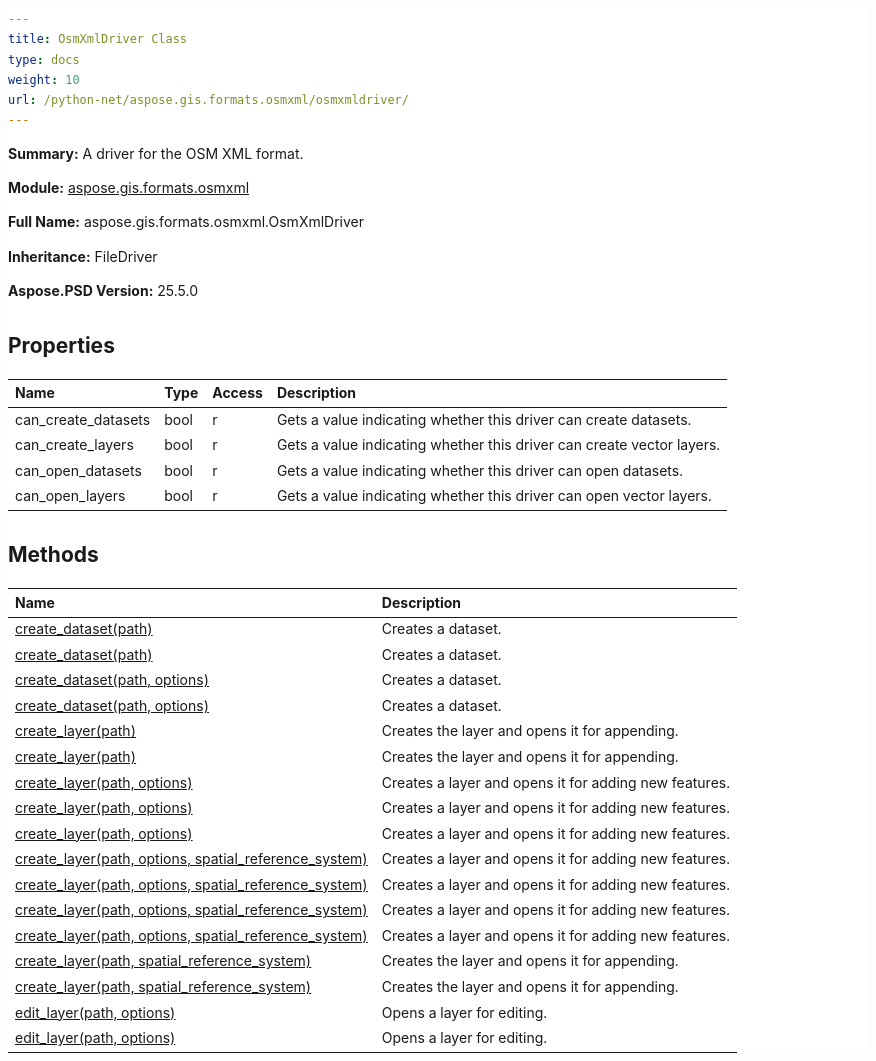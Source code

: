 ```yaml
---
title: OsmXmlDriver Class
type: docs
weight: 10
url: /python-net/aspose.gis.formats.osmxml/osmxmldriver/
---
```


**Summary:** A driver for the OSM XML format.

**Module:** [aspose.gis.formats.osmxml](/psd/python-net/aspose.gis.formats.osmxml/)

**Full Name:** aspose.gis.formats.osmxml.OsmXmlDriver

**Inheritance:** FileDriver

**Aspose.PSD Version:** 25.5.0

## **Properties**
| **Name** | **Type** | **Access** | **Description** |
| :- | :- | :- | :- |
| can_create_datasets | bool | r | Gets a value indicating whether this driver can create datasets. |
| can_create_layers | bool | r | Gets a value indicating whether this driver can create vector layers. |
| can_open_datasets | bool | r | Gets a value indicating whether this driver can open datasets. |
| can_open_layers | bool | r | Gets a value indicating whether this driver can open vector layers. |
## **Methods**
| **Name** | **Description** |
| :- | :- |
| [create_dataset(path)](#create_dataset_path_1) | Creates a dataset. |
| [create_dataset(path)](#create_dataset_path_2) | Creates a dataset. |
| [create_dataset(path, options)](#create_dataset_path_options_3) | Creates a dataset. |
| [create_dataset(path, options)](#create_dataset_path_options_4) | Creates a dataset. |
| [create_layer(path)](#create_layer_path_5) | Creates the layer and opens it for appending. |
| [create_layer(path)](#create_layer_path_6) | Creates the layer and opens it for appending. |
| [create_layer(path, options)](#create_layer_path_options_7) | Creates a layer and opens it for adding new features. |
| [create_layer(path, options)](#create_layer_path_options_8) | Creates a layer and opens it for adding new features. |
| [create_layer(path, options)](#create_layer_path_options_9) | Creates a layer and opens it for adding new features. |
| [create_layer(path, options, spatial_reference_system)](#create_layer_path_options_spatial_reference_system_10) | Creates a layer and opens it for adding new features. |
| [create_layer(path, options, spatial_reference_system)](#create_layer_path_options_spatial_reference_system_11) | Creates a layer and opens it for adding new features. |
| [create_layer(path, options, spatial_reference_system)](#create_layer_path_options_spatial_reference_system_12) | Creates a layer and opens it for adding new features. |
| [create_layer(path, options, spatial_reference_system)](#create_layer_path_options_spatial_reference_system_13) | Creates a layer and opens it for adding new features. |
| [create_layer(path, spatial_reference_system)](#create_layer_path_spatial_reference_system_14) | Creates the layer and opens it for appending. |
| [create_layer(path, spatial_reference_system)](#create_layer_path_spatial_reference_system_15) | Creates the layer and opens it for appending. |
| [edit_layer(path, options)](#edit_layer_path_options_16) | Opens a layer for editing. |
| [edit_layer(path, options)](#edit_layer_path_options_17) | Opens a layer for editing. |